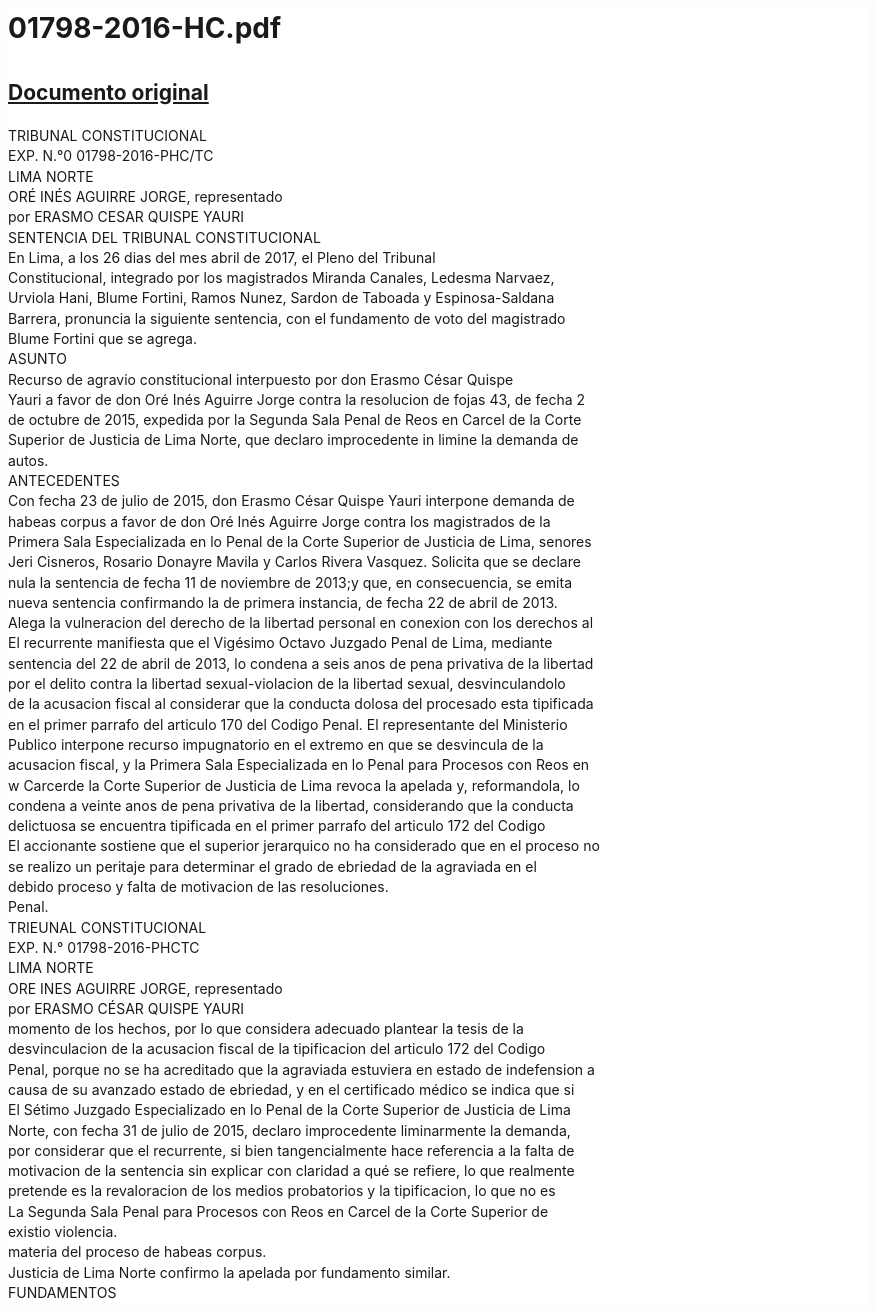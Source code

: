 
01798-2016-HC.pdf
=================
  
[Documento original](https://tc.gob.pe/jurisprudencia/2017/01798-2016-HC.pdf)  
---  
TRIBUNAL CONSTITUCIONAL  
EXP. N.°0 01798-2016-PHC/TC  
LIMA NORTE  
ORÉ INÉS AGUIRRE JORGE, representado  
por ERASMO CESAR QUISPE YAURI  
SENTENCIA DEL TRIBUNAL CONSTITUCIONAL  
En Lima, a los 26 dias del mes abril de 2017, el Pleno del Tribunal  
Constitucional, integrado por los magistrados Miranda Canales, Ledesma Narvaez,  
Urviola Hani, Blume Fortini, Ramos Nunez, Sardon de Taboada y Espinosa-Saldana  
Barrera, pronuncia la siguiente sentencia, con el fundamento de voto del magistrado  
Blume Fortini que se agrega.  
ASUNTO  
Recurso de agravio constitucional interpuesto por don Erasmo César Quispe  
Yauri a favor de don Oré Inés Aguirre Jorge contra la resolucion de fojas 43, de fecha 2  
de octubre de 2015, expedida por la Segunda Sala Penal de Reos en Carcel de la Corte  
Superior de Justicia de Lima Norte, que declaro improcedente in limine la demanda de  
autos.  
ANTECEDENTES  
Con fecha 23 de julio de 2015, don Erasmo César Quispe Yauri interpone demanda de  
habeas corpus a favor de don Oré Inés Aguirre Jorge contra los magistrados de la  
Primera Sala Especializada en lo Penal de la Corte Superior de Justicia de Lima, senores  
Jeri Cisneros, Rosario Donayre Mavila y Carlos Rivera Vasquez. Solicita que se declare  
nula la sentencia de fecha 11 de noviembre de 2013;y que, en consecuencia, se emita  
nueva sentencia confirmando la de primera instancia, de fecha 22 de abril de 2013.  
Alega la vulneracion del derecho de la libertad personal en conexion con los derechos al  
El recurrente manifiesta que el Vigésimo Octavo Juzgado Penal de Lima, mediante  
sentencia del 22 de abril de 2013, lo condena a seis anos de pena privativa de la libertad  
por el delito contra la libertad sexual-violacion de la libertad sexual, desvinculandolo  
de la acusacion fiscal al considerar que la conducta dolosa del procesado esta tipificada  
en el primer parrafo del articulo 170 del Codigo Penal. El representante del Ministerio  
Publico interpone recurso impugnatorio en el extremo en que se desvincula de la  
acusacion fiscal, y la Primera Sala Especializada en lo Penal para Procesos con Reos en  
w Carcerde la Corte Superior de Justicia de Lima revoca la apelada y, reformandola, lo  
condena a veinte anos de pena privativa de la libertad, considerando que la conducta  
delictuosa se encuentra tipificada en el primer parrafo del articulo 172 del Codigo  
El accionante sostiene que el superior jerarquico no ha considerado que en el proceso no  
se realizo un peritaje para determinar el grado de ebriedad de la agraviada en el  
debido proceso y falta de motivacion de las resoluciones.  
Penal.  
TRIEUNAL CONSTITUCIONAL  
EXP. N.° 01798-2016-PHCTC  
LIMA NORTE  
ORE INES AGUIRRE JORGE, representado  
por ERASMO CÉSAR QUISPE YAURI  
momento de los hechos, por lo que considera adecuado plantear la tesis de la  
desvinculacion de la acusacion fiscal de la tipificacion del articulo 172 del Codigo  
Penal, porque no se ha acreditado que la agraviada estuviera en estado de indefension a  
causa de su avanzado estado de ebriedad, y en el certificado médico se indica que si  
El Sétimo Juzgado Especializado en lo Penal de la Corte Superior de Justicia de Lima  
Norte, con fecha 31 de julio de 2015, declaro improcedente liminarmente la demanda,  
por considerar que el recurrente, si bien tangencialmente hace referencia a la falta de  
motivacion de la sentencia sin explicar con claridad a qué se refiere, lo que realmente  
pretende es la revaloracion de los medios probatorios y la tipificacion, lo que no es  
La Segunda Sala Penal para Procesos con Reos en Carcel de la Corte Superior de  
existio violencia.  
materia del proceso de habeas corpus.  
Justicia de Lima Norte confirmo la apelada por fundamento similar.  
FUNDAMENTOS  